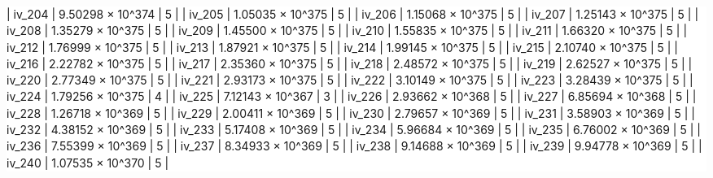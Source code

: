 | iv_204 | 9.50298 × 10^374 | 5 |
| iv_205 | 1.05035 × 10^375 | 5 |
| iv_206 | 1.15068 × 10^375 | 5 |
| iv_207 | 1.25143 × 10^375 | 5 |
| iv_208 | 1.35279 × 10^375 | 5 |
| iv_209 | 1.45500 × 10^375 | 5 |
| iv_210 | 1.55835 × 10^375 | 5 |
| iv_211 | 1.66320 × 10^375 | 5 |
| iv_212 | 1.76999 × 10^375 | 5 |
| iv_213 | 1.87921 × 10^375 | 5 |
| iv_214 | 1.99145 × 10^375 | 5 |
| iv_215 | 2.10740 × 10^375 | 5 |
| iv_216 | 2.22782 × 10^375 | 5 |
| iv_217 | 2.35360 × 10^375 | 5 |
| iv_218 | 2.48572 × 10^375 | 5 |
| iv_219 | 2.62527 × 10^375 | 5 |
| iv_220 | 2.77349 × 10^375 | 5 |
| iv_221 | 2.93173 × 10^375 | 5 |
| iv_222 | 3.10149 × 10^375 | 5 |
| iv_223 | 3.28439 × 10^375 | 5 |
| iv_224 | 1.79256 × 10^375 | 4 |
| iv_225 | 7.12143 × 10^367 | 3 |
| iv_226 | 2.93662 × 10^368 | 5 |
| iv_227 | 6.85694 × 10^368 | 5 |
| iv_228 | 1.26718 × 10^369 | 5 |
| iv_229 | 2.00411 × 10^369 | 5 |
| iv_230 | 2.79657 × 10^369 | 5 |
| iv_231 | 3.58903 × 10^369 | 5 |
| iv_232 | 4.38152 × 10^369 | 5 |
| iv_233 | 5.17408 × 10^369 | 5 |
| iv_234 | 5.96684 × 10^369 | 5 |
| iv_235 | 6.76002 × 10^369 | 5 |
| iv_236 | 7.55399 × 10^369 | 5 |
| iv_237 | 8.34933 × 10^369 | 5 |
| iv_238 | 9.14688 × 10^369 | 5 |
| iv_239 | 9.94778 × 10^369 | 5 |
| iv_240 | 1.07535 × 10^370 | 5 |